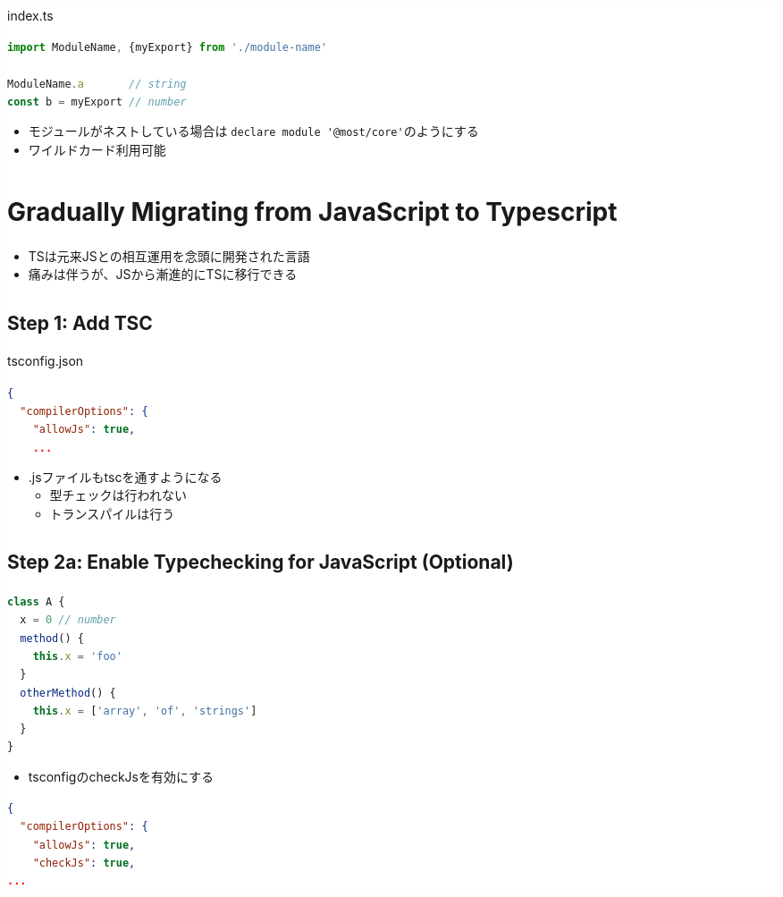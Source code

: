 index.ts

``` typescript
import ModuleName, {myExport} from './module-name'

ModuleName.a       // string
const b = myExport // number
```

- モジュールがネストしている場合は `declare module '@most/core'`のようにする
- ワイルドカード利用可能


# Gradually Migrating from JavaScript to Typescript #

- TSは元来JSとの相互運用を念頭に開発された言語
- 痛みは伴うが、JSから漸進的にTSに移行できる

## Step 1: Add TSC ##

tsconfig.json

```json
{
  "compilerOptions": {
    "allowJs": true,
    ...
```

- .jsファイルもtscを通すようになる
  - 型チェックは行われない
  - トランスパイルは行う


## Step 2a: Enable Typechecking for JavaScript (Optional) ##

``` javascript
class A {
  x = 0 // number
  method() {
    this.x = 'foo'
  }
  otherMethod() {
    this.x = ['array', 'of', 'strings']
  }
}
```

- tsconfigのcheckJsを有効にする

``` json
{
  "compilerOptions": {
    "allowJs": true,
    "checkJs": true,
...
```
